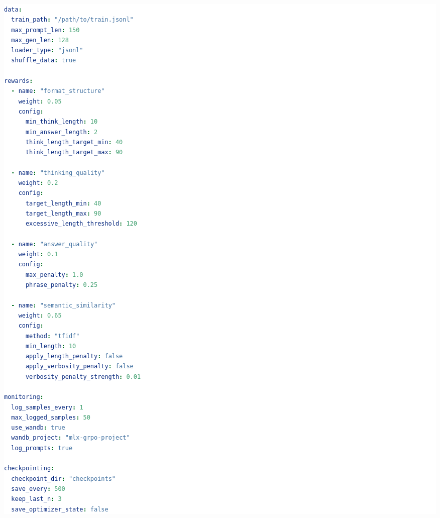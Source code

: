 ```yaml
data:
  train_path: "/path/to/train.jsonl"
  max_prompt_len: 150
  max_gen_len: 128
  loader_type: "jsonl"
  shuffle_data: true

rewards:
  - name: "format_structure"
    weight: 0.05
    config:
      min_think_length: 10
      min_answer_length: 2
      think_length_target_min: 40
      think_length_target_max: 90

  - name: "thinking_quality"
    weight: 0.2
    config:
      target_length_min: 40
      target_length_max: 90
      excessive_length_threshold: 120

  - name: "answer_quality"
    weight: 0.1
    config:
      max_penalty: 1.0
      phrase_penalty: 0.25

  - name: "semantic_similarity"
    weight: 0.65
    config:
      method: "tfidf"
      min_length: 10
      apply_length_penalty: false
      apply_verbosity_penalty: false
      verbosity_penalty_strength: 0.01

monitoring:
  log_samples_every: 1
  max_logged_samples: 50
  use_wandb: true
  wandb_project: "mlx-grpo-project"
  log_prompts: true

checkpointing:
  checkpoint_dir: "checkpoints"
  save_every: 500
  keep_last_n: 3
  save_optimizer_state: false
```
